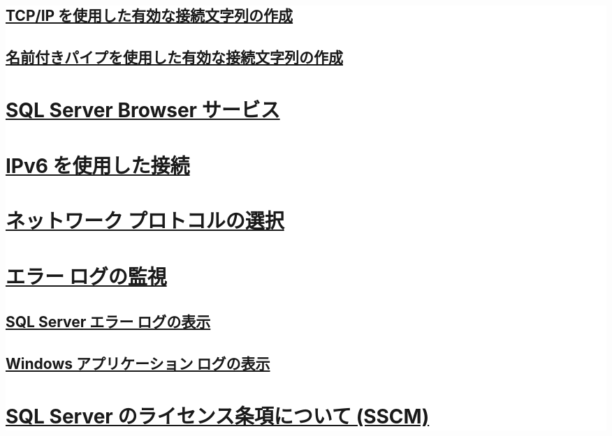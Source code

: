 ## [TCP/IP を使用した有効な接続文字列の作成](creating-a-valid-connection-string-using-tcp-ip.md)
## [名前付きパイプを使用した有効な接続文字列の作成](creating-a-valid-connection-string-using-named-pipes.md)
# [SQL Server Browser サービス](sql-server-browser-service.md)
# [IPv6 を使用した接続](connecting-using-ipv6.md)
# [ネットワーク プロトコルの選択](choosing-a-network-protocol.md)
# [エラー ログの監視](monitoring-the-error-logs.md)
## [SQL Server エラー ログの表示](viewing-the-sql-server-error-log.md)
## [Windows アプリケーション ログの表示](viewing-the-windows-application-log.md)
# [SQL Server のライセンス条項について (SSCM)](about-the-sql-server-license-terms-sscm.md)
